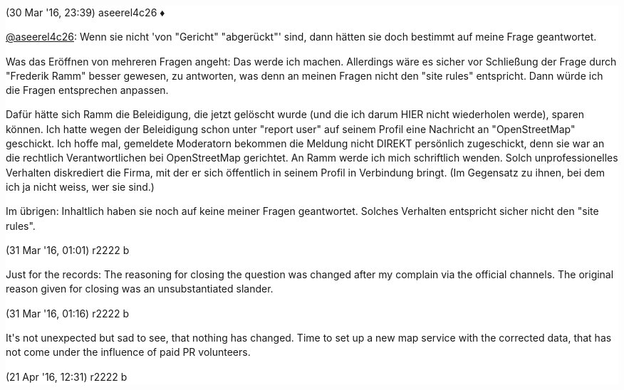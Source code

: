 </div>
<div id="comment-48970-info" class="comment-info">
<span class="comment-age">(30 Mar '16, 23:39)</span> <span class="comment-user userinfo">aseerel4c26 ♦</span>
</div>
</div>
<span id="48971"></span>
<div id="comment-48971" class="comment not_top_scorer">
<div id="post-48971-score" class="comment-score">
&#10;</div>
<div class="comment-text">
<p><a href="https://help.openstreetmap.org/users/5179/aseerel4c26"></a><a href="https://help.openstreetmap.org/users/5179/aseerel4c26">@aseerel4c26</a>: Wenn sie nicht 'von "Gericht" "abgerückt"' sind, dann hätten sie doch bestimmt auf meine Frage geantwortet.</p>
<p>Was das Eröffnen von mehreren Fragen angeht: Das werde ich machen. Allerdings wäre es sicher vor Schließung der Frage durch "Frederik Ramm" besser gewesen, zu antworten, was denn an meinen Fragen nicht den "site rules" entspricht. Dann würde ich die Fragen entsprechen anpassen.</p>
<p>Dafür hätte sich Ramm die Beleidigung, die jetzt gelöscht wurde (und die ich darum HIER nicht wiederholen werde), sparen können. Ich hatte wegen der Beleidigung schon unter "report user" auf seinem Profil eine Nachricht an "OpenStreetMap" geschickt. Ich hoffe mal, gemeldete Moderatorn bekommen die Meldung nicht DIREKT persönlich zugeschickt, denn sie war an die rechtlich Verantwortlichen bei OpenStreetMap gerichtet. An Ramm werde ich mich schriftlich wenden. Solch unprofessionelles Verhalten diskrediert die Firma, mit der er sich öffentlich in seinem Profil in Verbindung bringt. (Im Gegensatz zu ihnen, bei dem ich ja nicht weiss, wer sie sind.)</p>
<p>Im übrigen: Inhaltlich haben sie noch auf keine meiner Fragen geantwortet. Solches Verhalten entspricht sicher nicht den "site rules".</p>
</div>
<div id="comment-48971-info" class="comment-info">
<span class="comment-age">(31 Mar '16, 01:01)</span> <span class="comment-user userinfo">r2222 b</span>
</div>
</div>
<span id="48973"></span>
<div id="comment-48973" class="comment not_top_scorer">
<div id="post-48973-score" class="comment-score">
&#10;</div>
<div class="comment-text">
<p>Just for the records: The reasoning for closing the question was changed after my complain via the official channels. The original reason given for closing was an unsubstantiated slander.</p>
</div>
<div id="comment-48973-info" class="comment-info">
<span class="comment-age">(31 Mar '16, 01:16)</span> <span class="comment-user userinfo">r2222 b</span>
</div>
</div>
<span id="49335"></span>
<div id="comment-49335" class="comment not_top_scorer">
<div id="post-49335-score" class="comment-score">
&#10;</div>
<div class="comment-text">
<p>It's not unexpected but sad to see, that nothing has changed. Time to set up a new map service with the corrected data, that has not come under the influence of paid PR volunteers.</p>
</div>
<div id="comment-49335-info" class="comment-info">
<span class="comment-age">(21 Apr '16, 12:31)</span> <span class="comment-user userinfo">r2222 b</span>
</div>
</div>
<span id="49340"></span>
<div id="comment-49340" class="comment not_top_scorer">
<div id="post-49340-score" class="comment-score">
&#10;</div>
<div class="comment-text">